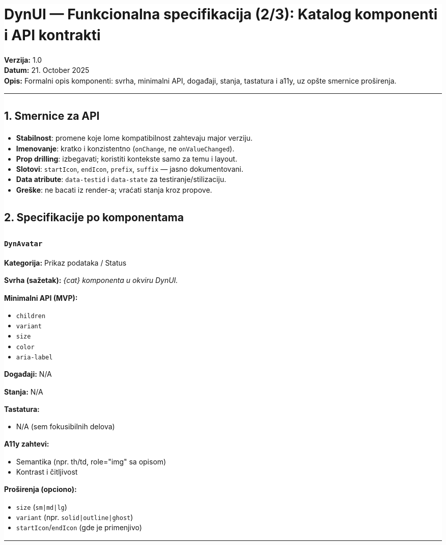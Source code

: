 # DynUI — Funkcionalna specifikacija (2/3): Katalog komponenti i API kontrakti

**Verzija:** 1.0  
**Datum:** 21. October 2025  
**Opis:** Formalni opis komponenti: svrha, minimalni API, događaji, stanja, tastatura i a11y, uz opšte smernice proširenja.

---

## 1. Smernice za API

- **Stabilnost**: promene koje lome kompatibilnost zahtevaju major verziju.
- **Imenovanje**: kratko i konzistentno (`onChange`, ne `onValueChanged`).
- **Prop drilling**: izbegavati; koristiti kontekste samo za temu i layout.
- **Slotovi**: `startIcon`, `endIcon`, `prefix`, `suffix` — jasno dokumentovani.
- **Data atribute**: `data-testid` i `data-state` za testiranje/stilizaciju.
- **Greške**: ne bacati iz render-a; vraćati stanja kroz propove.

## 2. Specifikacije po komponentama

### `DynAvatar`

**Kategorija:** Prikaz podataka / Status

**Svrha (sažetak):** _{cat} komponenta u okviru DynUI._

**Minimalni API (MVP):**

- `children`
- `variant`
- `size`
- `color`
- `aria-label`

**Događaji:** N/A

**Stanja:** N/A

**Tastatura:**

- N/A (sem fokusibilnih delova)

**A11y zahtevi:**

- Semantika (npr. th/td, role="img" sa opisom)
- Kontrast i čitljivost

**Proširenja (opciono):**

- `size` (`sm|md|lg`)
- `variant` (npr. `solid|outline|ghost`)
- `startIcon`/`endIcon` (gde je primenjivo)

---
